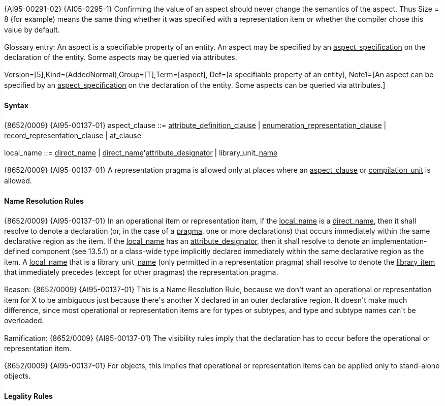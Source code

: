 {AI95-00291-02} {AI05-0295-1} Confirming the value of an aspect should never change the semantics of the aspect. Thus Size = 8 (for example) means the same thing whether it was specified with a representation item or whether the compiler chose this value by default. 

Glossary entry: An aspect is a specifiable property of an entity. An aspect may be specified by an [aspect_specification](./AA-13.1#S0346) on the declaration of the entity. Some aspects may be queried via attributes.

Version=[5],Kind=(AddedNormal),Group=[T],Term=[aspect], Def=[a specifiable property of an entity], Note1=[An aspect can be specified by an [aspect_specification](./AA-13.1#S0346) on the declaration of the entity. Some aspects can be queried via attributes.] 


#### Syntax

{8652/0009} {AI95-00137-01} aspect_clause<a id="S0343"></a><a id="S0344"></a> ::= [attribute_definition_clause](./AA-13.3#S0349)
      | [enumeration_representation_clause](./AA-13.4#S0350)
      | [record_representation_clause](./AA-13.5#S0352)
      | [at_clause](./AA-J.7#S0368)

local_name<a id="S0345"></a> ::= [direct_name](./AA-4.1#S0092)
      | [direct_name](./AA-4.1#S0092)'[attribute_designator](./AA-4.1#S0101)
      | library_unit_[name](./AA-4.1#S0091)

{8652/0009} {AI95-00137-01} A representation pragma is allowed only at places where an [aspect_clause](./AA-13.1#S0343) or [compilation_unit](./AA-10.1#S0286) is allowed. 


#### Name Resolution Rules

{8652/0009} {AI95-00137-01} In an operational item or representation item, if the [local_name](./AA-13.1#S0345) is a [direct_name](./AA-4.1#S0092), then it shall resolve to denote a declaration (or, in the case of a [pragma](./AA-2.8#S0019), one or more declarations) that occurs immediately within the same declarative region as the item. If the [local_name](./AA-13.1#S0345) has an [attribute_designator](./AA-4.1#S0101), then it shall resolve to denote an implementation-defined component (see 13.5.1) or a class-wide type implicitly declared immediately within the same declarative region as the item. A [local_name](./AA-13.1#S0345) that is a library_unit_[name](./AA-4.1#S0091) (only permitted in a representation pragma) shall resolve to denote the [library_item](./AA-10.1#S0287) that immediately precedes (except for other pragmas) the representation pragma. 

Reason: {8652/0009} {AI95-00137-01} This is a Name Resolution Rule, because we don't want an operational or representation item for X to be ambiguous just because there's another X declared in an outer declarative region. It doesn't make much difference, since most operational or representation items are for types or subtypes, and type and subtype names can't be overloaded. 

Ramification: {8652/0009} {AI95-00137-01} The visibility rules imply that the declaration has to occur before the operational or representation item.

{8652/0009} {AI95-00137-01} For objects, this implies that operational or representation items can be applied only to stand-alone objects. 


#### Legality Rules
